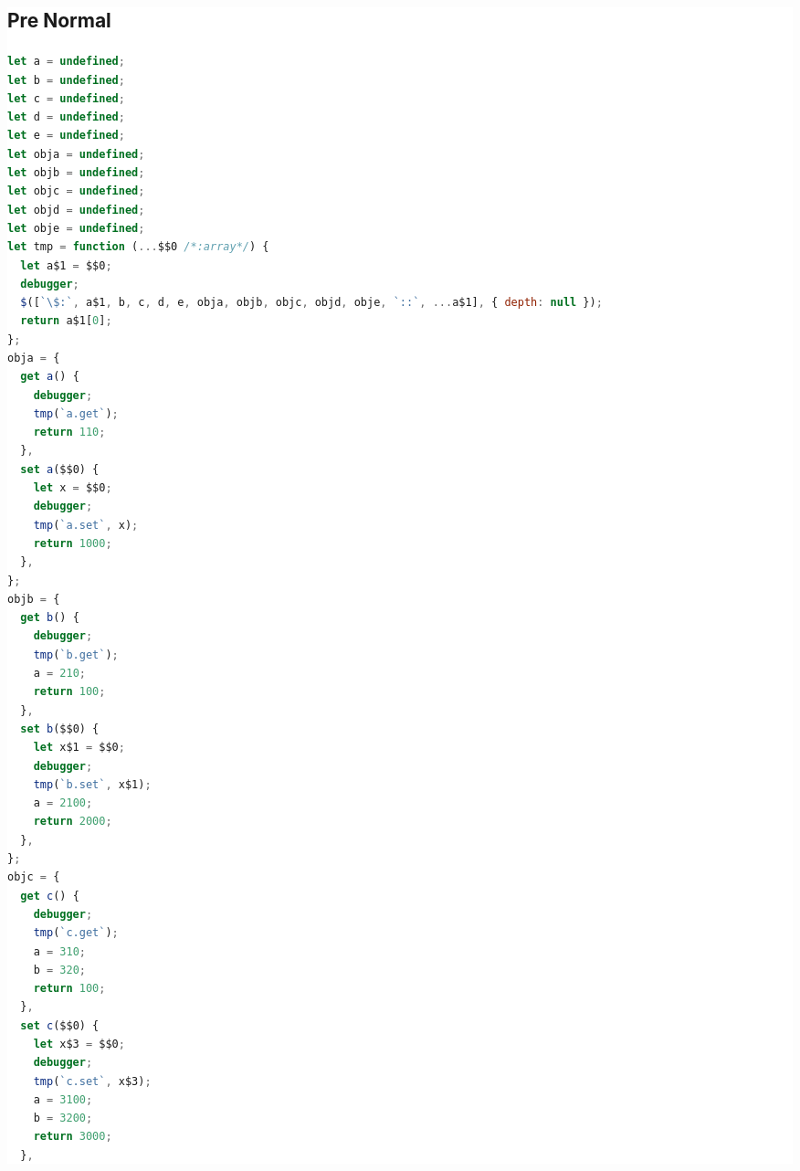 ## Pre Normal


`````js filename=intro
let a = undefined;
let b = undefined;
let c = undefined;
let d = undefined;
let e = undefined;
let obja = undefined;
let objb = undefined;
let objc = undefined;
let objd = undefined;
let obje = undefined;
let tmp = function (...$$0 /*:array*/) {
  let a$1 = $$0;
  debugger;
  $([`\$:`, a$1, b, c, d, e, obja, objb, objc, objd, obje, `::`, ...a$1], { depth: null });
  return a$1[0];
};
obja = {
  get a() {
    debugger;
    tmp(`a.get`);
    return 110;
  },
  set a($$0) {
    let x = $$0;
    debugger;
    tmp(`a.set`, x);
    return 1000;
  },
};
objb = {
  get b() {
    debugger;
    tmp(`b.get`);
    a = 210;
    return 100;
  },
  set b($$0) {
    let x$1 = $$0;
    debugger;
    tmp(`b.set`, x$1);
    a = 2100;
    return 2000;
  },
};
objc = {
  get c() {
    debugger;
    tmp(`c.get`);
    a = 310;
    b = 320;
    return 100;
  },
  set c($$0) {
    let x$3 = $$0;
    debugger;
    tmp(`c.set`, x$3);
    a = 3100;
    b = 3200;
    return 3000;
  },
`````
